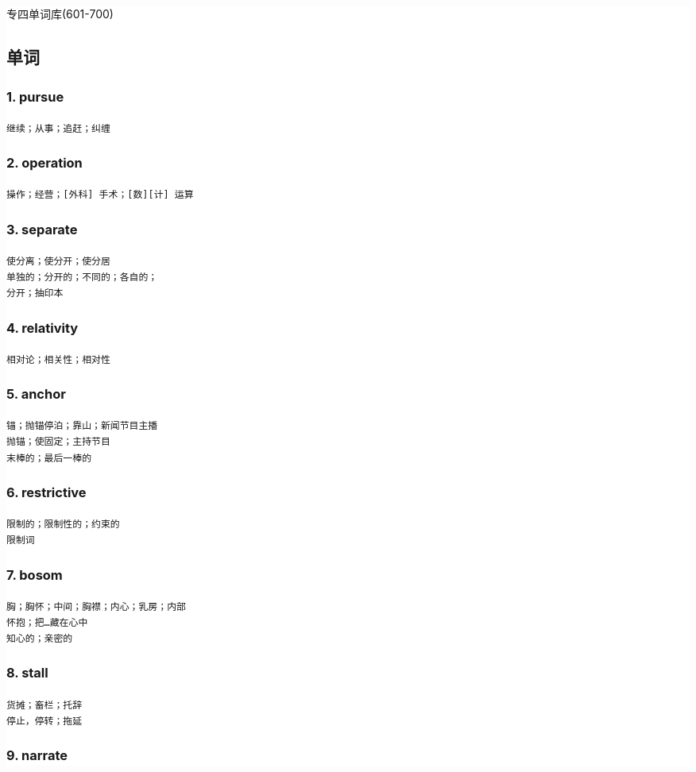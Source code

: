 专四单词库(601-700)

## 单词

### 1. pursue

```
继续；从事；追赶；纠缠
```
### 2. operation

```
操作；经营；[外科] 手术；[数][计] 运算
```
### 3. separate

```
使分离；使分开；使分居
单独的；分开的；不同的；各自的；
分开；抽印本
```
### 4. relativity

```
相对论；相关性；相对性
```
### 5. anchor

```
锚；抛锚停泊；靠山；新闻节目主播
抛锚；使固定；主持节目
末棒的；最后一棒的
```
### 6. restrictive

```
限制的；限制性的；约束的
限制词
```
### 7. bosom

```
胸；胸怀；中间；胸襟；内心；乳房；内部
怀抱；把…藏在心中
知心的；亲密的
```
### 8. stall

```
货摊；畜栏；托辞
停止，停转；拖延
```
### 9. narrate
